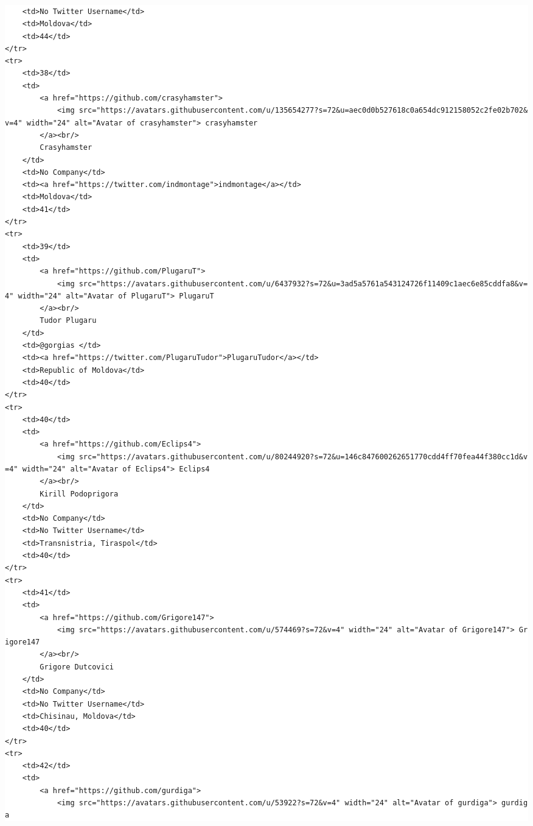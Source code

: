 		<td>No Twitter Username</td>
		<td>Moldova</td>
		<td>44</td>
	</tr>
	<tr>
		<td>38</td>
		<td>
			<a href="https://github.com/crasyhamster">
				<img src="https://avatars.githubusercontent.com/u/135654277?s=72&u=aec0d0b527618c0a654dc912158052c2fe02b702&v=4" width="24" alt="Avatar of crasyhamster"> crasyhamster
			</a><br/>
			Crasyhamster
		</td>
		<td>No Company</td>
		<td><a href="https://twitter.com/indmontage">indmontage</a></td>
		<td>Moldova</td>
		<td>41</td>
	</tr>
	<tr>
		<td>39</td>
		<td>
			<a href="https://github.com/PlugaruT">
				<img src="https://avatars.githubusercontent.com/u/6437932?s=72&u=3ad5a5761a543124726f11409c1aec6e85cddfa8&v=4" width="24" alt="Avatar of PlugaruT"> PlugaruT
			</a><br/>
			Tudor Plugaru
		</td>
		<td>@gorgias </td>
		<td><a href="https://twitter.com/PlugaruTudor">PlugaruTudor</a></td>
		<td>Republic of Moldova</td>
		<td>40</td>
	</tr>
	<tr>
		<td>40</td>
		<td>
			<a href="https://github.com/Eclips4">
				<img src="https://avatars.githubusercontent.com/u/80244920?s=72&u=146c847600262651770cdd4ff70fea44f380cc1d&v=4" width="24" alt="Avatar of Eclips4"> Eclips4
			</a><br/>
			Kirill Podoprigora
		</td>
		<td>No Company</td>
		<td>No Twitter Username</td>
		<td>Transnistria, Tiraspol</td>
		<td>40</td>
	</tr>
	<tr>
		<td>41</td>
		<td>
			<a href="https://github.com/Grigore147">
				<img src="https://avatars.githubusercontent.com/u/574469?s=72&v=4" width="24" alt="Avatar of Grigore147"> Grigore147
			</a><br/>
			Grigore Dutcovici
		</td>
		<td>No Company</td>
		<td>No Twitter Username</td>
		<td>Chisinau, Moldova</td>
		<td>40</td>
	</tr>
	<tr>
		<td>42</td>
		<td>
			<a href="https://github.com/gurdiga">
				<img src="https://avatars.githubusercontent.com/u/53922?s=72&v=4" width="24" alt="Avatar of gurdiga"> gurdiga